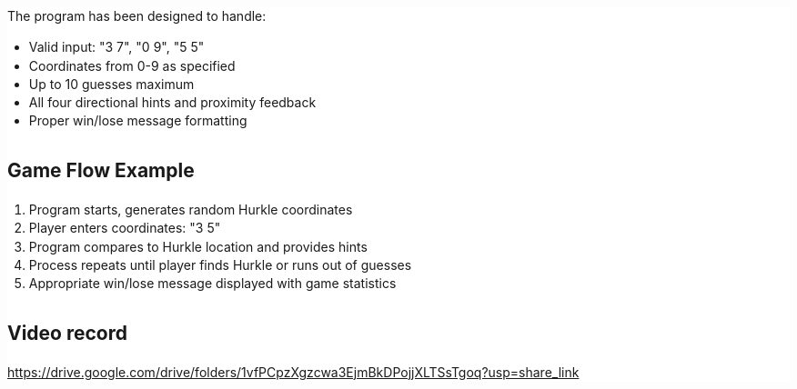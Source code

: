 The program has been designed to handle:
- Valid input: "3 7", "0 9", "5 5"
- Coordinates from 0-9 as specified
- Up to 10 guesses maximum
- All four directional hints and proximity feedback
- Proper win/lose message formatting

## Game Flow Example

1. Program starts, generates random Hurkle coordinates
2. Player enters coordinates: "3 5"
3. Program compares to Hurkle location and provides hints
4. Process repeats until player finds Hurkle or runs out of guesses
5. Appropriate win/lose message displayed with game statistics

## Video record
https://drive.google.com/drive/folders/1vfPCpzXgzcwa3EjmBkDPojjXLTSsTgoq?usp=share_link

